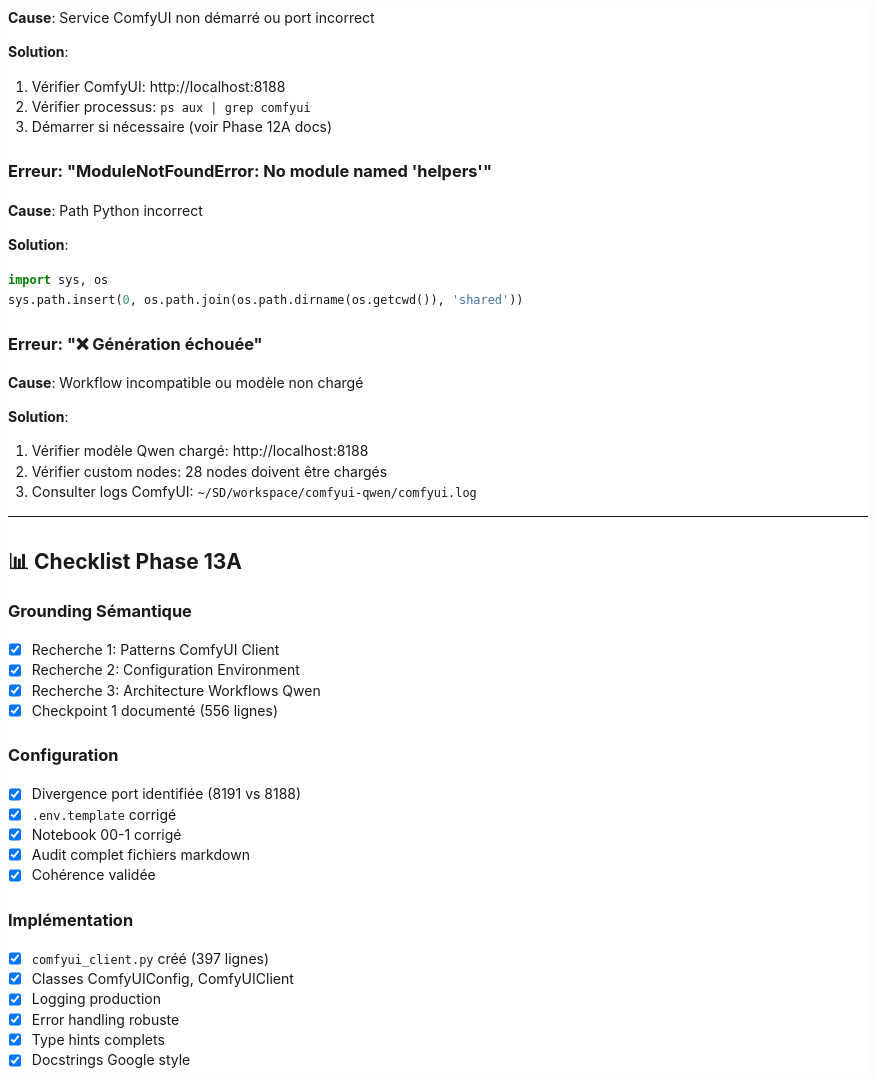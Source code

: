 **Cause**: Service ComfyUI non démarré ou port incorrect

**Solution**:
1. Vérifier ComfyUI: http://localhost:8188
2. Vérifier processus: `ps aux | grep comfyui`
3. Démarrer si nécessaire (voir Phase 12A docs)

### Erreur: "ModuleNotFoundError: No module named 'helpers'"

**Cause**: Path Python incorrect

**Solution**:
```python
import sys, os
sys.path.insert(0, os.path.join(os.path.dirname(os.getcwd()), 'shared'))
```

### Erreur: "❌ Génération échouée"

**Cause**: Workflow incompatible ou modèle non chargé

**Solution**:
1. Vérifier modèle Qwen chargé: http://localhost:8188
2. Vérifier custom nodes: 28 nodes doivent être chargés
3. Consulter logs ComfyUI: `~/SD/workspace/comfyui-qwen/comfyui.log`

---

## 📊 Checklist Phase 13A

### Grounding Sémantique
- [x] Recherche 1: Patterns ComfyUI Client
- [x] Recherche 2: Configuration Environment
- [x] Recherche 3: Architecture Workflows Qwen
- [x] Checkpoint 1 documenté (556 lignes)

### Configuration
- [x] Divergence port identifiée (8191 vs 8188)
- [x] `.env.template` corrigé
- [x] Notebook 00-1 corrigé
- [x] Audit complet fichiers markdown
- [x] Cohérence validée

### Implémentation
- [x] `comfyui_client.py` créé (397 lignes)
- [x] Classes ComfyUIConfig, ComfyUIClient
- [x] Logging production
- [x] Error handling robuste
- [x] Type hints complets
- [x] Docstrings Google style
